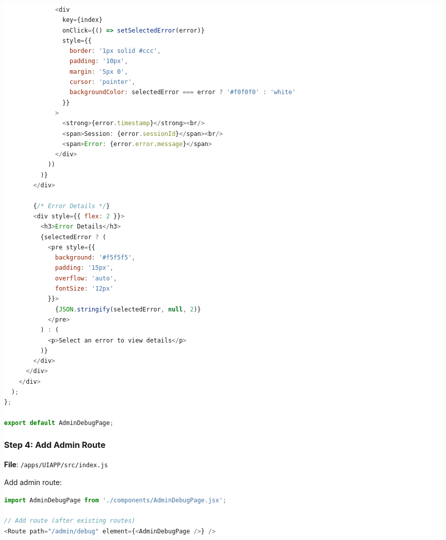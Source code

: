 ```javascript
              <div 
                key={index}
                onClick={() => setSelectedError(error)}
                style={{
                  border: '1px solid #ccc',
                  padding: '10px',
                  margin: '5px 0',
                  cursor: 'pointer',
                  backgroundColor: selectedError === error ? '#f0f0f0' : 'white'
                }}
              >
                <strong>{error.timestamp}</strong><br/>
                <span>Session: {error.sessionId}</span><br/>
                <span>Error: {error.error.message}</span>
              </div>
            ))
          )}
        </div>
        
        {/* Error Details */}
        <div style={{ flex: 2 }}>
          <h3>Error Details</h3>
          {selectedError ? (
            <pre style={{ 
              background: '#f5f5f5', 
              padding: '15px', 
              overflow: 'auto',
              fontSize: '12px'
            }}>
              {JSON.stringify(selectedError, null, 2)}
            </pre>
          ) : (
            <p>Select an error to view details</p>
          )}
        </div>
      </div>
    </div>
  );
};

export default AdminDebugPage;
```

### Step 4: Add Admin Route
**File**: `/apps/UIAPP/src/index.js`

Add admin route:
```javascript
import AdminDebugPage from './components/AdminDebugPage.jsx';

// Add route (after existing routes)
<Route path="/admin/debug" element={<AdminDebugPage />} />
```
